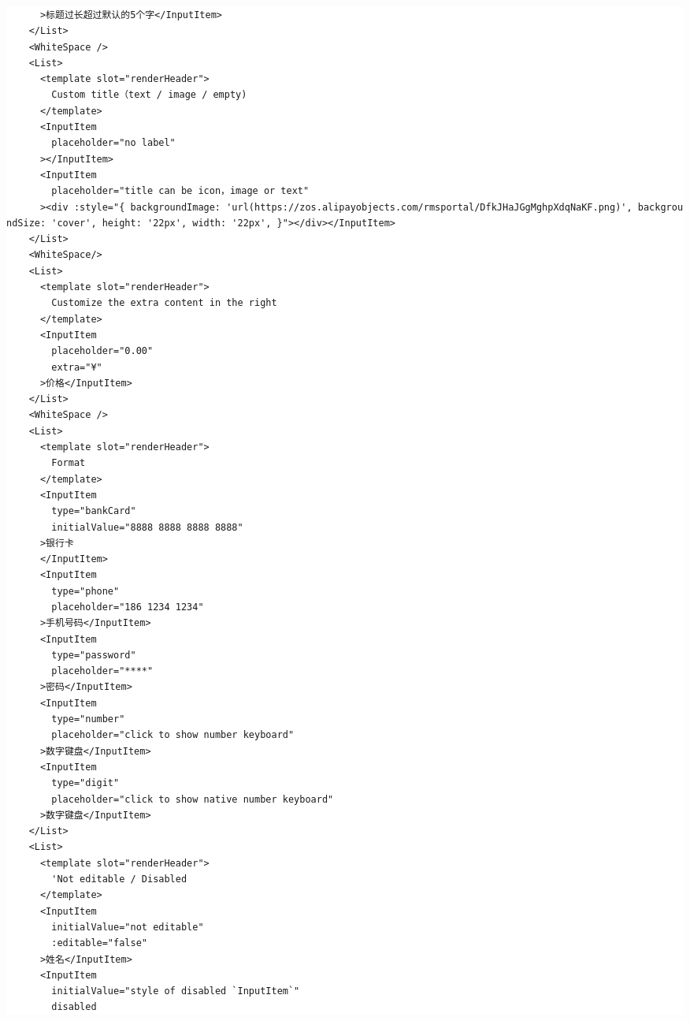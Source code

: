 ```vue
      >标题过长超过默认的5个字</InputItem>
    </List>
    <WhiteSpace />
    <List>
      <template slot="renderHeader">
        Custom title（text / image / empty)
      </template>
      <InputItem
        placeholder="no label"
      ></InputItem>
      <InputItem
        placeholder="title can be icon，image or text"
      ><div :style="{ backgroundImage: 'url(https://zos.alipayobjects.com/rmsportal/DfkJHaJGgMghpXdqNaKF.png)', backgroundSize: 'cover', height: '22px', width: '22px', }"></div></InputItem>
    </List>
    <WhiteSpace/>
    <List>
      <template slot="renderHeader">
        Customize the extra content in the right
      </template>
      <InputItem
        placeholder="0.00"
        extra="¥"
      >价格</InputItem>
    </List>
    <WhiteSpace />
    <List>
      <template slot="renderHeader">
        Format
      </template>
      <InputItem
        type="bankCard"
        initialValue="8888 8888 8888 8888"
      >银行卡
      </InputItem>
      <InputItem
        type="phone"
        placeholder="186 1234 1234"
      >手机号码</InputItem>
      <InputItem
        type="password"
        placeholder="****"
      >密码</InputItem>
      <InputItem
        type="number"
        placeholder="click to show number keyboard"
      >数字键盘</InputItem>
      <InputItem
        type="digit"
        placeholder="click to show native number keyboard"
      >数字键盘</InputItem>
    </List>
    <List>
      <template slot="renderHeader">
        'Not editable / Disabled
      </template>
      <InputItem
        initialValue="not editable"
        :editable="false"
      >姓名</InputItem>
      <InputItem
        initialValue="style of disabled `InputItem`"
        disabled
```